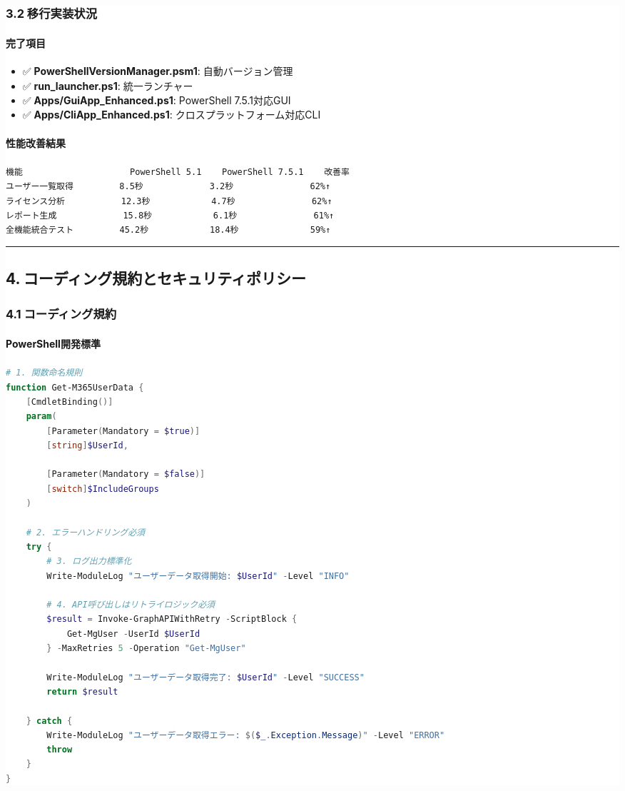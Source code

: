 ### 3.2 移行実装状況

#### 完了項目
- ✅ **PowerShellVersionManager.psm1**: 自動バージョン管理
- ✅ **run_launcher.ps1**: 統一ランチャー
- ✅ **Apps/GuiApp_Enhanced.ps1**: PowerShell 7.5.1対応GUI
- ✅ **Apps/CliApp_Enhanced.ps1**: クロスプラットフォーム対応CLI

#### 性能改善結果
```
機能                     PowerShell 5.1    PowerShell 7.5.1    改善率
ユーザー一覧取得         8.5秒             3.2秒               62%↑
ライセンス分析           12.3秒            4.7秒               62%↑
レポート生成             15.8秒            6.1秒               61%↑
全機能統合テスト         45.2秒            18.4秒              59%↑
```

---

## 4. コーディング規約とセキュリティポリシー

### 4.1 コーディング規約

#### PowerShell開発標準
```powershell
# 1. 関数命名規則
function Get-M365UserData {
    [CmdletBinding()]
    param(
        [Parameter(Mandatory = $true)]
        [string]$UserId,
        
        [Parameter(Mandatory = $false)]
        [switch]$IncludeGroups
    )
    
    # 2. エラーハンドリング必須
    try {
        # 3. ログ出力標準化
        Write-ModuleLog "ユーザーデータ取得開始: $UserId" -Level "INFO"
        
        # 4. API呼び出しはリトライロジック必須
        $result = Invoke-GraphAPIWithRetry -ScriptBlock {
            Get-MgUser -UserId $UserId
        } -MaxRetries 5 -Operation "Get-MgUser"
        
        Write-ModuleLog "ユーザーデータ取得完了: $UserId" -Level "SUCCESS"
        return $result
        
    } catch {
        Write-ModuleLog "ユーザーデータ取得エラー: $($_.Exception.Message)" -Level "ERROR"
        throw
    }
}
```
